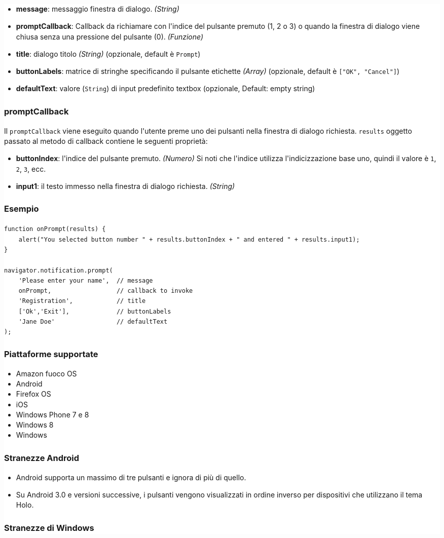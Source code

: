   * **message**: messaggio finestra di dialogo. *(String)*

  * **promptCallback**: Callback da richiamare con l'indice del pulsante premuto (1, 2 o 3) o quando la finestra di dialogo viene chiusa senza una pressione del pulsante (0). *(Funzione)*

  * **title**: dialogo titolo *(String)* (opzionale, default è `Prompt`)

  * **buttonLabels**: matrice di stringhe specificando il pulsante etichette *(Array)* (opzionale, default è `["OK", "Cancel"]`)

  * **defaultText**: valore (`String`) di input predefinito textbox (opzionale, Default: empty string)

### promptCallback

Il `promptCallback` viene eseguito quando l'utente preme uno dei pulsanti nella finestra di dialogo richiesta. `results` oggetto passato al metodo di callback contiene le seguenti proprietà:

  * **buttonIndex**: l'indice del pulsante premuto. *(Numero)* Si noti che l'indice utilizza l'indicizzazione base uno, quindi il valore è `1`, `2`, `3`, ecc.

  * **input1**: il testo immesso nella finestra di dialogo richiesta. *(String)*

### Esempio

    function onPrompt(results) {
        alert("You selected button number " + results.buttonIndex + " and entered " + results.input1);
    }
    
    navigator.notification.prompt(
        'Please enter your name',  // message
        onPrompt,                  // callback to invoke
        'Registration',            // title
        ['Ok','Exit'],             // buttonLabels
        'Jane Doe'                 // defaultText
    );
    

### Piattaforme supportate

  * Amazon fuoco OS
  * Android
  * Firefox OS
  * iOS
  * Windows Phone 7 e 8
  * Windows 8
  * Windows

### Stranezze Android

  * Android supporta un massimo di tre pulsanti e ignora di più di quello.

  * Su Android 3.0 e versioni successive, i pulsanti vengono visualizzati in ordine inverso per dispositivi che utilizzano il tema Holo.

### Stranezze di Windows
